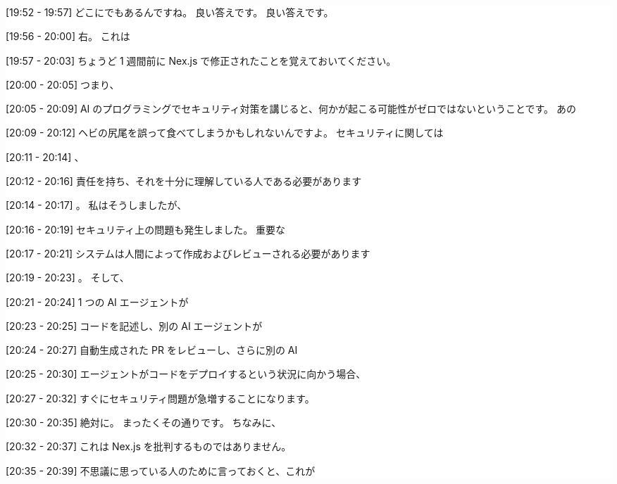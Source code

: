 [19:52 - 19:57]
どこにでもあるんですね。 良い答えです。 良い答えです。

[19:56 - 20:00]
右。 これは

[19:57 - 20:03]
ちょうど 1 週間前に Nex.js で修正されたことを覚えておいてください。

[20:00 - 20:05]
つまり、

[20:05 - 20:09]
AI のプログラミングでセキュリティ対策を講じると、何かが起こる可能性がゼロではないということです。   あの

[20:09 - 20:12]
ヘビの尻尾を誤って食べてしまうかもしれないんですよ。 セキュリティに関しては

[20:11 - 20:14]
、

[20:12 - 20:16]
責任を持ち、それを十分に理解している人である必要があります

[20:14 - 20:17]
。 私はそうしましたが、

[20:16 - 20:19]
セキュリティ上の問題も発生しました。 重要な

[20:17 - 20:21]
システムは人間によって作成およびレビューされる必要があります

[20:19 - 20:23]
。 そして、

[20:21 - 20:24]
1 つの AI エージェントが

[20:23 - 20:25]
コードを記述し、別の AI エージェントが

[20:24 - 20:27]
自動生成された PR をレビューし、さらに別の AI

[20:25 - 20:30]
エージェントがコードをデプロイするという状況に向かう場合、

[20:27 - 20:32]
すぐにセキュリティ問題が急増することになります。

[20:30 - 20:35]
絶対に。 まったくその通りです。 ちなみに、

[20:32 - 20:37]
これは Nex.js を批判するものではありません。

[20:35 - 20:39]
不思議に思っている人のために言っておくと、これが
